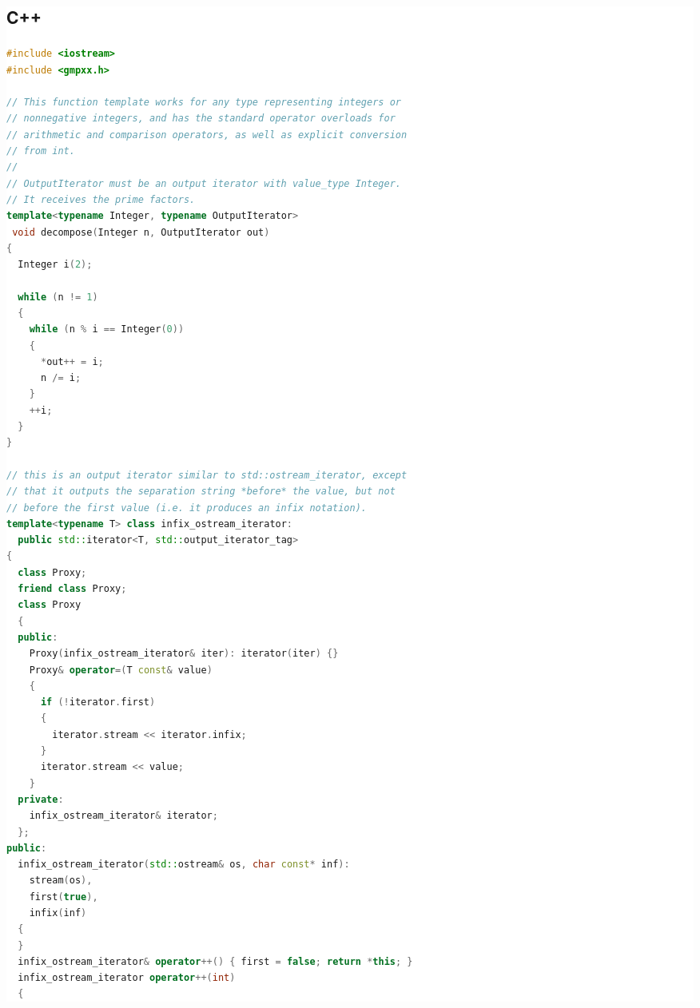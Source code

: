 

## C++

```cpp
#include <iostream>
#include <gmpxx.h>

// This function template works for any type representing integers or
// nonnegative integers, and has the standard operator overloads for
// arithmetic and comparison operators, as well as explicit conversion
// from int.
//
// OutputIterator must be an output iterator with value_type Integer.
// It receives the prime factors.
template<typename Integer, typename OutputIterator>
 void decompose(Integer n, OutputIterator out)
{
  Integer i(2);

  while (n != 1)
  {
    while (n % i == Integer(0))
    {
      *out++ = i;
      n /= i;
    }
    ++i;
  }
}

// this is an output iterator similar to std::ostream_iterator, except
// that it outputs the separation string *before* the value, but not
// before the first value (i.e. it produces an infix notation).
template<typename T> class infix_ostream_iterator:
  public std::iterator<T, std::output_iterator_tag>
{
  class Proxy;
  friend class Proxy;
  class Proxy
  {
  public:
    Proxy(infix_ostream_iterator& iter): iterator(iter) {}
    Proxy& operator=(T const& value)
    {
      if (!iterator.first)
      {
        iterator.stream << iterator.infix;
      }
      iterator.stream << value;
    }
  private:
    infix_ostream_iterator& iterator;
  };
public:
  infix_ostream_iterator(std::ostream& os, char const* inf):
    stream(os),
    first(true),
    infix(inf)
  {
  }
  infix_ostream_iterator& operator++() { first = false; return *this; }
  infix_ostream_iterator operator++(int)
  {
```